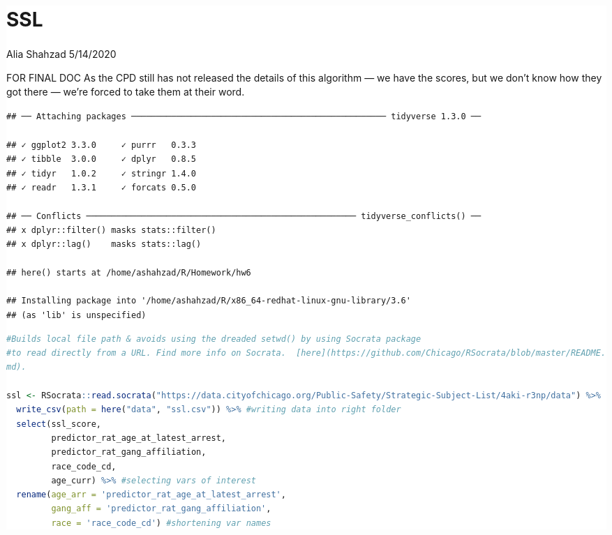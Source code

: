SSL
================
Alia Shahzad
5/14/2020

FOR FINAL DOC As the CPD still has not released the details of this
algorithm — we have the scores, but we don’t know how they got there —
we’re forced to take them at their
    word.

    ## ── Attaching packages ─────────────────────────────────────────────────── tidyverse 1.3.0 ──

    ## ✓ ggplot2 3.3.0     ✓ purrr   0.3.3
    ## ✓ tibble  3.0.0     ✓ dplyr   0.8.5
    ## ✓ tidyr   1.0.2     ✓ stringr 1.4.0
    ## ✓ readr   1.3.1     ✓ forcats 0.5.0

    ## ── Conflicts ────────────────────────────────────────────────────── tidyverse_conflicts() ──
    ## x dplyr::filter() masks stats::filter()
    ## x dplyr::lag()    masks stats::lag()

    ## here() starts at /home/ashahzad/R/Homework/hw6

    ## Installing package into '/home/ashahzad/R/x86_64-redhat-linux-gnu-library/3.6'
    ## (as 'lib' is unspecified)

``` r
#Builds local file path & avoids using the dreaded setwd() by using Socrata package
#to read directly from a URL. Find more info on Socrata.  [here](https://github.com/Chicago/RSocrata/blob/master/README.md).

ssl <- RSocrata::read.socrata("https://data.cityofchicago.org/Public-Safety/Strategic-Subject-List/4aki-r3np/data") %>%
  write_csv(path = here("data", "ssl.csv")) %>% #writing data into right folder
  select(ssl_score, 
         predictor_rat_age_at_latest_arrest,
         predictor_rat_gang_affiliation, 
         race_code_cd, 
         age_curr) %>% #selecting vars of interest
  rename(age_arr = 'predictor_rat_age_at_latest_arrest',
         gang_aff = 'predictor_rat_gang_affiliation', 
         race = 'race_code_cd') #shortening var names
```
